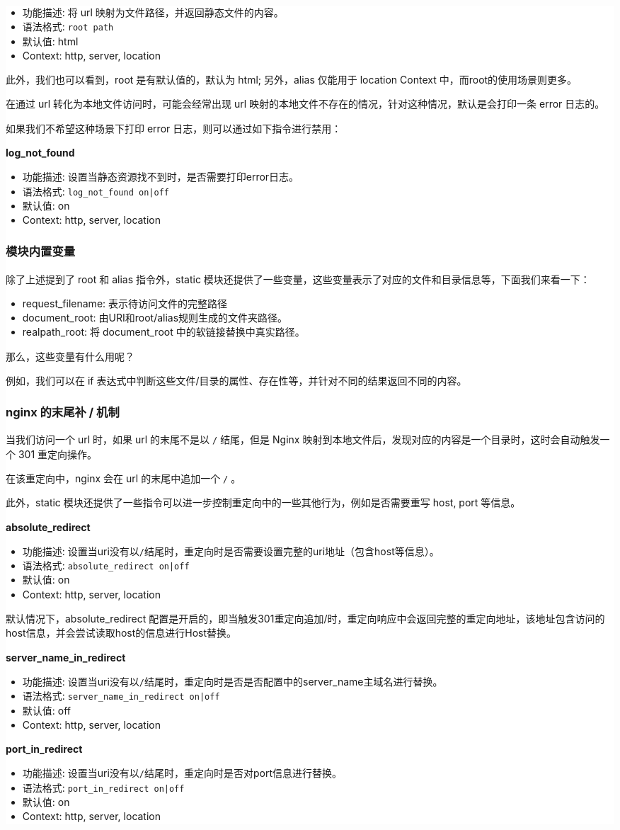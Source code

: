  - 功能描述: 将 url 映射为文件路径，并返回静态文件的内容。
 - 语法格式: `root path`
 - 默认值: html  
 - Context: http, server, location

此外，我们也可以看到，root 是有默认值的，默认为 html; 另外，alias 仅能用于 location Context 中，而root的使用场景则更多。

在通过 url 转化为本地文件访问时，可能会经常出现 url 映射的本地文件不存在的情况，针对这种情况，默认是会打印一条 error 日志的。

如果我们不希望这种场景下打印 error 日志，则可以通过如下指令进行禁用：

**log_not_found**

 - 功能描述: 设置当静态资源找不到时，是否需要打印error日志。
 - 语法格式: `log_not_found on|off`
 - 默认值: on  
 - Context: http, server, location


### 模块内置变量

除了上述提到了 root 和 alias 指令外，static 模块还提供了一些变量，这些变量表示了对应的文件和目录信息等，下面我们来看一下：

 - request_filename: 表示待访问文件的完整路径
 - document_root: 由URI和root/alias规则生成的文件夹路径。
 - realpath_root: 将 document_root 中的软链接替换中真实路径。

那么，这些变量有什么用呢？

例如，我们可以在 if 表达式中判断这些文件/目录的属性、存在性等，并针对不同的结果返回不同的内容。


### nginx 的末尾补 / 机制

当我们访问一个 url 时，如果 url 的末尾不是以 `/` 结尾，但是 Nginx 映射到本地文件后，发现对应的内容是一个目录时，这时会自动触发一个 301 重定向操作。

在该重定向中，nginx 会在 url 的末尾中追加一个 `/` 。

此外，static 模块还提供了一些指令可以进一步控制重定向中的一些其他行为，例如是否需要重写 host, port 等信息。

**absolute_redirect**

 - 功能描述: 设置当uri没有以`/`结尾时，重定向时是否需要设置完整的uri地址（包含host等信息）。
 - 语法格式: `absolute_redirect on|off`
 - 默认值: on  
 - Context: http, server, location

默认情况下，absolute_redirect 配置是开启的，即当触发301重定向追加/时，重定向响应中会返回完整的重定向地址，该地址包含访问的host信息，并会尝试读取host的信息进行Host替换。

**server_name_in_redirect**

 - 功能描述: 设置当uri没有以`/`结尾时，重定向时是否是否配置中的server_name主域名进行替换。
 - 语法格式: `server_name_in_redirect on|off`
 - 默认值: off
 - Context: http, server, location

**port_in_redirect**

 - 功能描述: 设置当uri没有以`/`结尾时，重定向时是否对port信息进行替换。
 - 语法格式: `port_in_redirect on|off`
 - 默认值: on
 - Context: http, server, location
